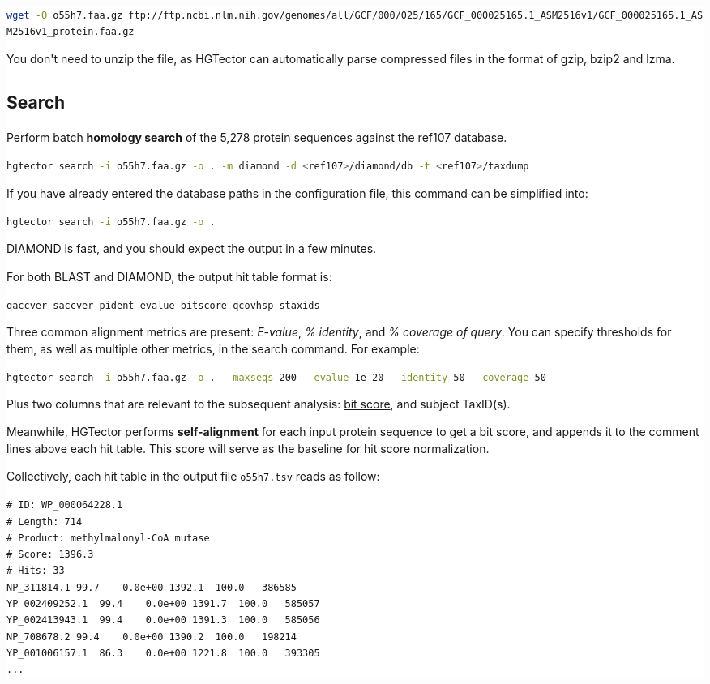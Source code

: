 ```bash
wget -O o55h7.faa.gz ftp://ftp.ncbi.nlm.nih.gov/genomes/all/GCF/000/025/165/GCF_000025165.1_ASM2516v1/GCF_000025165.1_ASM2516v1_protein.faa.gz
```

You don't need to unzip the file, as HGTector can automatically parse compressed files in the format of gzip, bzip2 and lzma.

## Search

Perform batch **homology search** of the 5,278 protein sequences against the ref107 database.

```bash
hgtector search -i o55h7.faa.gz -o . -m diamond -d <ref107>/diamond/db -t <ref107>/taxdump
```

If you have already entered the database paths in the [configuration](config.md) file, this command can be simplified into:

```bash
hgtector search -i o55h7.faa.gz -o .
```

DIAMOND is fast, and you should expect the output in a few minutes.

For both BLAST and DIAMOND, the output hit table format is:

```
qaccver saccver pident evalue bitscore qcovhsp staxids
```

Three common alignment metrics are present: _E-value_, _% identity_, and _% coverage of query_. You can specify thresholds for them, as well as multiple other metrics, in the search command. For example:

```bash
hgtector search -i o55h7.faa.gz -o . --maxseqs 200 --evalue 1e-20 --identity 50 --coverage 50
```

Plus two columns that are relevant to the subsequent analysis: [bit score](https://www.ncbi.nlm.nih.gov/BLAST/tutorial/Altschul-1.html#head3), and subject TaxID(s).

Meanwhile, HGTector performs **self-alignment** for each input protein sequence to get a bit score, and appends it to the comment lines above each hit table. This score will serve as the baseline for hit score normalization.

Collectively, each hit table in the output file `o55h7.tsv` reads as follow:

```
# ID: WP_000064228.1
# Length: 714
# Product: methylmalonyl-CoA mutase
# Score: 1396.3
# Hits: 33
NP_311814.1	99.7	0.0e+00	1392.1	100.0	386585
YP_002409252.1	99.4	0.0e+00	1391.7	100.0	585057
YP_002413943.1	99.4	0.0e+00	1391.3	100.0	585056
NP_708678.2	99.4	0.0e+00	1390.2	100.0	198214
YP_001006157.1	86.3	0.0e+00	1221.8	100.0	393305
...
```
